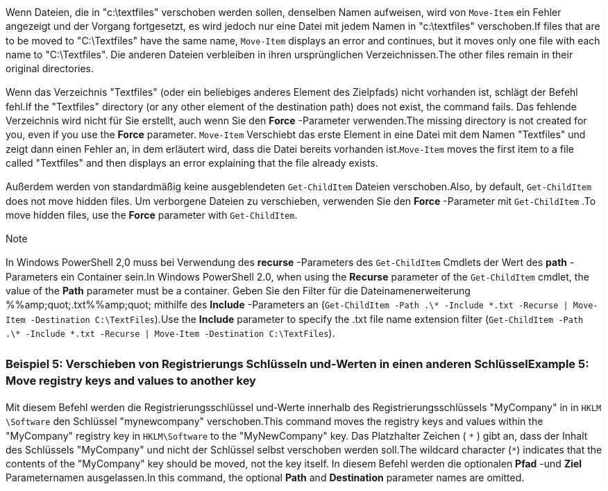 <span data-ttu-id="f5c64-126">Wenn Dateien, die in "c:\textfiles" verschoben werden sollen, denselben Namen aufweisen, wird von `Move-Item` ein Fehler angezeigt und der Vorgang fortgesetzt, es wird jedoch nur eine Datei mit jedem Namen in "c:\textfiles" verschoben.</span><span class="sxs-lookup"><span data-stu-id="f5c64-126">If files that are to be moved to "C:\Textfiles" have the same name, `Move-Item` displays an error and continues, but it moves only one file with each name to "C:\Textfiles".</span></span>
<span data-ttu-id="f5c64-127">Die anderen Dateien verbleiben in ihren ursprünglichen Verzeichnissen.</span><span class="sxs-lookup"><span data-stu-id="f5c64-127">The other files remain in their original directories.</span></span>

<span data-ttu-id="f5c64-128">Wenn das Verzeichnis "Textfiles" (oder ein beliebiges anderes Element des Zielpfads) nicht vorhanden ist, schlägt der Befehl fehl.</span><span class="sxs-lookup"><span data-stu-id="f5c64-128">If the "Textfiles" directory (or any other element of the destination path) does not exist, the command fails.</span></span>
<span data-ttu-id="f5c64-129">Das fehlende Verzeichnis wird nicht für Sie erstellt, auch wenn Sie den **Force** -Parameter verwenden.</span><span class="sxs-lookup"><span data-stu-id="f5c64-129">The missing directory is not created for you, even if you use the **Force** parameter.</span></span>
<span data-ttu-id="f5c64-130">`Move-Item` Verschiebt das erste Element in eine Datei mit dem Namen "Textfiles" und zeigt dann einen Fehler an, in dem erläutert wird, dass die Datei bereits vorhanden ist.</span><span class="sxs-lookup"><span data-stu-id="f5c64-130">`Move-Item` moves the first item to a file called "Textfiles" and then displays an error explaining that the file already exists.</span></span>

<span data-ttu-id="f5c64-131">Außerdem werden von standardmäßig keine ausgeblendeten `Get-ChildItem` Dateien verschoben.</span><span class="sxs-lookup"><span data-stu-id="f5c64-131">Also, by default, `Get-ChildItem` does not move hidden files.</span></span>
<span data-ttu-id="f5c64-132">Um verborgene Dateien zu verschieben, verwenden Sie den **Force** -Parameter mit `Get-ChildItem` .</span><span class="sxs-lookup"><span data-stu-id="f5c64-132">To move hidden files, use the **Force** parameter with `Get-ChildItem`.</span></span>

> [!NOTE]
> <span data-ttu-id="f5c64-133">In Windows PowerShell 2,0 muss bei Verwendung des **recurse** -Parameters des `Get-ChildItem` Cmdlets der Wert des **path** -Parameters ein Container sein.</span><span class="sxs-lookup"><span data-stu-id="f5c64-133">In Windows PowerShell 2.0, when using the **Recurse** parameter of the `Get-ChildItem` cmdlet, the value of the **Path** parameter must be a container.</span></span>
> <span data-ttu-id="f5c64-134">Geben Sie den Filter für die Dateinamenerweiterung %%amp;quot;.txt%%amp;quot; mithilfe des **Include** -Parameters an (`Get-ChildItem -Path .\* -Include *.txt -Recurse | Move-Item -Destination C:\TextFiles`).</span><span class="sxs-lookup"><span data-stu-id="f5c64-134">Use the **Include** parameter to specify the .txt file name extension filter (`Get-ChildItem -Path .\* -Include *.txt -Recurse | Move-Item -Destination C:\TextFiles`).</span></span>

### <span data-ttu-id="f5c64-135">Beispiel 5: Verschieben von Registrierungs Schlüsseln und-Werten in einen anderen Schlüssel</span><span class="sxs-lookup"><span data-stu-id="f5c64-135">Example 5: Move registry keys and values to another key</span></span>

<span data-ttu-id="f5c64-136">Mit diesem Befehl werden die Registrierungsschlüssel und-Werte innerhalb des Registrierungsschlüssels "MyCompany" in in `HKLM\Software` den Schlüssel "mynewcompany" verschoben.</span><span class="sxs-lookup"><span data-stu-id="f5c64-136">This command moves the registry keys and values within the "MyCompany" registry key in `HKLM\Software` to the "MyNewCompany" key.</span></span>
<span data-ttu-id="f5c64-137">Das Platzhalter Zeichen ( `*` ) gibt an, dass der Inhalt des Schlüssels "MyCompany" und nicht der Schlüssel selbst verschoben werden soll.</span><span class="sxs-lookup"><span data-stu-id="f5c64-137">The wildcard character (`*`) indicates that the contents of the "MyCompany" key should be moved, not the key itself.</span></span>
<span data-ttu-id="f5c64-138">In diesem Befehl werden die optionalen **Pfad** -und **Ziel** Parameternamen ausgelassen.</span><span class="sxs-lookup"><span data-stu-id="f5c64-138">In this command, the optional **Path** and **Destination** parameter names are omitted.</span></span>
